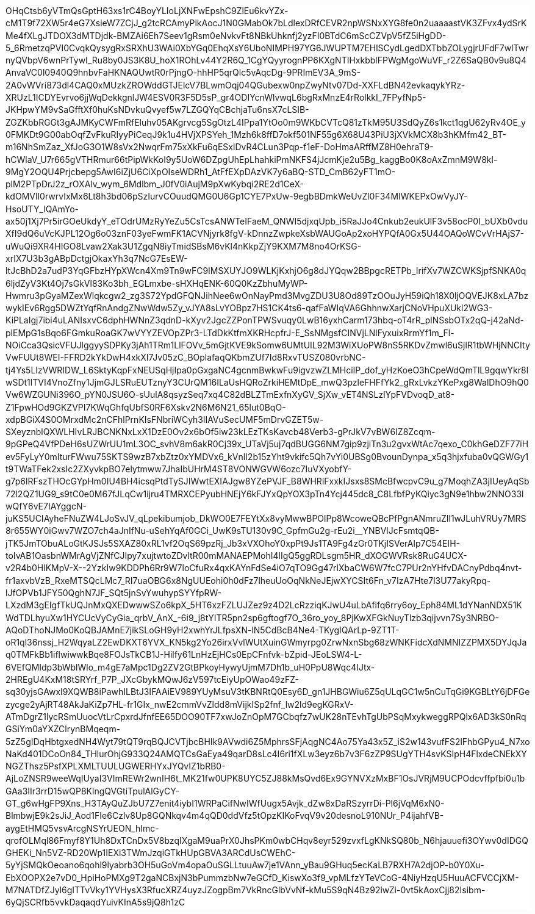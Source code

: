 OHqCtsb6yVTmQsGptH63xs1rC4BoyYLIoLjXNFwEpshC9ZlEu6kvYZx-cM1T9f72XW5r4eG7XsieW7ZCjJ_g2tcRCAmyPikAocJ1N0GMabOk7bLdlexDRfCEVR2npWSNxXYG8fe0n2uaaaastVK3ZFvx4ydSrKMe4fXLgJTDOX3dMTDjdk-BMZAi6Eh7Seev1gRsm0eNvkvFt8NBkUhknfj2yzFI0BTdC6mScCZVpV5fZ5iHgDD-5_6RmetzqPVI0CvqkQysygRxSRXhU3WAi0XbYGq0EhqXsY6UboNIMPH97YG6JWUPTM7EHlSCydLgedDXTbbZOLygjrUFdF7wlTwrnyQVbpV6wnPrTywI_Ru8by0JS3K8U_hoX1ROhLv44Y2R6Q_1CgYQyyrognPP6KXgNTIHxkbblFPWgMgoWuVF_r2Z6SaQB0v9u8Q4AnvaVC0l0940Q9hnbvFaHKNAQUwtR0rPjngO-hhHP5qrQlc5vAqcDg-9PRImEV3A_9mS-2A0vWVri873dl4CAQ0xMUzkZROWddGTJElcV7BLwmOqj04QGubexw0npZwyNtv07Dd-XXFLdBN42evkaqykYRz-XRUzL1ICDYEvrvo6jjWqDekkgnlJW4ESV0R3F5D5sP_gr4ODIYcnWlvwqL6bgRxMnzE4rRolkkI_7FPyfNp5-JKHpwYM9vSaGfftXf0huKsNDvkuQvyef5w7LZGQYqCBchjaTu6nsX7cLSIB-ZGZKbbRGGt3gAJMKyCWFmRfEluhv05AKgrvcg5SgOtzL4IPpa1YtOo0m9WKbCVTcQ81zTkM95U3SdQyZ6s1kct1qgU62yRv4OE_y0FMKDt9G00abOqfZvFkuRIyyPiCeqJ9k1u4HVjXPSYeh_1Mzh6k8ffD7okf501NF55g6X68U43PiU3jXVkMCX8b3hKMfm42_BT-m16NhSmZaz_XfJoG3O1W8sVx2NwqrFm75xXkFu6qESxlDvR4CLun3Pqp-f1eF-DoHmaARffMZ8H0ehraT9-hCWlaV_U7r665gVTHRmur66tPipWkKoI9y5UoW6DZpgUhEpLhahkiPmNKFS4jJcmKje2u5Bg_kaggBo0K8oAxZmnM9W8kl-9MgY2OQU4Prjcbepg5AwI6iZjU6CiXpOIseWDRh1_AtFfEXpDAzVK7y6aBQ-STD_CmB62yFT1mO-plM2PTpDrJ2z_rOXAlv_wym_6Mdlbm_J0fV0iAujM9pXwKybqi2RE2d1CeX-kdOMVIl0rwrvIxMx6Lt8h3bd06pSzIurvCOuudQMG0U6Gp1CYE7PxUw-9egbBDmkWeUvZl0F34MIWKEPxOwVyJY-HsoUTY_lQAmYo-ax50j1Xj7Pr5irGOeUkdyY_eTOdrUMzRyYeZu5CsTcsANWTeIFaeM_QNWI5djxqUpb_i5RaJJo4Cnkub2eukUlF3v58ocP0I_bUXb0vduXfI9dQ6uVcKJPL12Og6o03znF03yeFwmFK1ACVNjyrk8fgV-kDnnzZwpkeXsbWAUGoAp2xoHYPQfA0Gx5U44OAQoWCvVrHAjS7-uWuQi9XR4HIGO8Lvaw2Xak3U1ZgqN8iyTmidSBsM6vKl4nKkpZjY9KXM7M8no4OrKSG-xrIX7U3b3gABpDctgjOkaxYh3q7NcG7EsEW-ltJcBhD2a7udP3YqGFbzHYpXWcn4Xm9Tn9wFC9IMSXUYJO9WLKjKxhjO6g8dJYQqw2BBpgcRETPb_IrifXv7WZCWKSjpfSNKA0q6ljdZyV3Kt4Oj7sGkVl83Ko3bh_EGLmxbe-sHXHqENK-60Q0KzZbhuMyWP-Hwmru3pGyaMZexWlqkcgw2_zg3S72YpdGFQNJihNee6wOnNayPmd3MvgZDU3U8Od89TzOOuJyH59iQh18X0ljOQVEJK8xLA7bzwykIEv6Rgg5DWZtYqfRnAndgZNwWdw5Zy_vJYA8sLvYOBpz7HS1CK4ts6-qafFaWIqVA6GhhnwXarjCNoVHpuXUkl2WG3-KiPLaIgj7ibi4uLANIsxvC6dphHWNnZ3qdnD-kXyv2JgcZZPonTPWSvuqy0LwB16yxhCarm173hbq-oT4rR_plNSsbOTx2qQ-j42aNd-plEMpG1sBqo6FGmkuRoaGK7wVYYZEVOpZPr3-LTdDkKtfmXKRHcpfrJ-E_SsNMgsfCINVjLNlFyxuixRrmYf1m_Fl-NOiCca3QsicVFUJlggyySDPKy3jAh1TRm1LlFOVv_5mGjtKVE9kSomw6UMtUIL92M3WiXUoPW8nS5RKDvZmwl6uSjlR1tbWHjNNCItyVwFUUt8WEI-FFRD2kYkDwH4xkXI7Jv05zC_BOplafaqQKbmZUf7Id8RxvTUSZ080vrbNC-tj4Ys5LIzVWRIDW_L6SktyKqpFxNEUSqHjIpa0pGxgaNC4gcnmBwkwFu9igvzwZLMHciIP_dof_yHzKoeO3hCpeWdQmTlL9gqwYkr8lwSDt1lTVI4VnoZfny1JjmGJLSRuEUTznyY3CUrQM16ILaUsHQRoZrkiHEMtDpE_mwQ3pzleFHFfYk2_gRxLvkzYKePxg8WalDhO9hQ0Vw6WZGUNi396O_pYN0JSU6O-sUulA8qsyzSeq7xq4C82dBLZTmExfnXyGV_SjXw_vET4NSLzlYpFVDvoqD_at8-Z1FpwHOd9GKZVPI7KWqGhfqUbfS0RF6Xskv2N6M6N21_65lut0BqO-xdpBGiX4S0OMrxdMc2nCFhlPrnKIsFNbriWCyh3lIAVuSecUMF5mDrvGZET5w-SXeyznblQXWLHIvLRJBCNKNxLxX1DzE0Ov2x6bOf5iw23kLEzTKsKavcb48Verb3-gPrJkV7vBW6IZ8Zcqm-9pGPeQ4VfPDeH6sUZWrUU1mL3OC_svhV8m6akR0Cj39x_UTaVj5uj7qdBUGG6NM7gip9zjiTn3u2gvxWtAc7qexo_C0khGeDZF77iHev5FyLyY0mIturFWwu75SKTS9wzB7xbZtz0xYMDVx6_kVnlI2b15zYht9vkifc5Qh7vYi0UBSg0BvounDynpa_x5q3hjxfuba0vQGWGy1t9TWaTFek2xsIc2ZXyvkpBO7elytmww7JhaIbUHrM4ST8VONWGVW6ozc7IuVXyobfY-g7p6lRFszTHOcGYpHm0IU4BH4icsqPtdTySJIWwtEXIAJgw8YZePVJF_B8WHRiFxxkIJsxs8SMcBfwcpvC9u_g7MoqhZA3jIUeyAqSb72l2QZ1UG9_s9tC0e0M67fJLqCw1ijru4TMRXCEPyubHNEjY6kFJYxQpYOX3pTn4Ycj445dc8_C8LfbfPyKQiyc3gN9e1hbw2NNO33lwQfY6vE7IAYggcN-juKS5UCIAyheFNuZW4LJoSvJV_qLpekibumjob_DkWO0E7FEYtXx8vyMwwBPOlPp8WcoweQBcPfPgnANmruZIl1wJLuhVRUy7MRS8r655WY0iGwv7WZO7ch4aJnIfNu-uSehYqAf0GCi_UwK9sTU130v9C_GpfmGu2g-rEu2i__YNBVlJcFsmtqQB-jTK5JmTObuALoGtKJSJs5SXAZ80xRL1vf2OqS69pzRj_Jb3xVXOhoY0xpPt9Js1TA9Fg4zGr0TKjISVerAlp7C54EIH-toIvAB1OasbnWMrAgVjZNfCJIpy7xujtwtoZDvltR00mMANAEPMohI4lIgQ5ggRDLsgm5HR_dXOGWVRsk8RuG4UCX-v2R4b0HlKMpV-X--2YzkIw9KDDPh6Rr9W7loCfuRx4qxKAYnFdSe4iO7qTO9Gg47rlXbaCW6W7fcC7PUr2nYHfvDACnyPdbq4nvt-fr1axvbVzB_RxeMTSQcLMc7_RI7uaOBG6x8NgUUEohi0h0dFz7lheuUoOqNkNeJEjwXYCSIt6Fn_v7IzA7Hte7l3U77akyRpq-lJfOPVb1JFY50QghN7JF_SQt5jnSvYwuhypSYYfpRW-LXzdM3gEIgfTkUQJnMxQXEDwwwSZo6kpX_5HT6xzFZLUJZez9z4D2LcRzziqKJwU4uLbAfifq6rry6oy_Eph84ML1dYNanNDX51KWdTDLhyuXw1HYCUcVyCyGia_qrbV_AnX_-6i9_j8tYITR5pn2sp6gftogf7O_36ro_yoy_8PjKwXFGkNuyTlzb3qijvvn7Sy3NRBO-AQoDThoNJMo0KoQBJAMnE7jikSLoGH9yH2xwhYrJLfpsXN-lN5CdBcB4Ne4-TKygIQArLp-9ZT1T-oR1ql36nssj_H2WqyaLZ2EwDKXT6YVX_KN5kg2Yo26irxVvlWUtXuinGWmyrpg0ZrwNxnSbg68zWNKFidcXdNMNIZZPMX5DYJqJaq0TMFkBb1iflwiwwkBqe8FOJsTkCB1J-Hilfy61LnHzEjHCs0EpCFnfvk-bZpid-JEoLSW4-L-6VEfQMIdp3bWblWlo_m4gE7aMpc1Dg2ZV2GtBPkoyHywyUjmM7Dh1b_uH0PpU8Wqc4IJtx-2HREgU4KxM18tSRYrf_P7P_JXcGbykMQwJ6zV597tcEiyUpOWao49zFZ-sq30yjsGAwxI9XQWB8iPawhILBtJ3IFAAiEV989YUyMsuV3tKBNRtQ0Esy6D_gn1JHBGWiu6Z5qULqGC1w5nCuTqGi9KGBLtY6jDFGezycge2yAjRT48AkJaKiZp7HL-fr1GIx_nwE2cmmVvZldd8mVijkISp2fnf_lw2ld9egKGRxV-ATmDgrZ1lycRSmUuocVtLrCpxrdJfnfEE65DOO90TF7xwJoZnOpM7GCbqfz7wUK28nTEvhTgUbPSqMxykweggRPQlx6AD3kS0nRqGSiYm0aYXZClrynBMqeqm-5zZ5gIDqHbtgxedNH4Wyt79tQT9rqBQJCVTjbcBHIk9AVwdi6Z5MphrsSFjAqgNC4Ao75Ya43x5Z_iS2w143vufFS2lFhbGPyu4_N7xoNaKd401DCoOn84_THlurOhjG933Q24AMQTCsGaEya49qarD8sLc4I6ri1fXLw3eyz6b7v3F6zZP9SUgYTH4svKSIpH4FlxdeCNEkXYNGZThsz5PsfXPLXMLTUULUGWERHYxJYQvIZ1bRB0-AjLoZNSR9weeWqIUyaI3VImREWr2wnIH6t_MK21fw0UPK8UYC5ZJ88kMsQvd6Ex9GYNVXzMxBF1OsJVRjM9UCPOdcvffpfbi0u1bGAa3IIr3rrD15wQP8KlngQVGtiTpulAlGyCY-GT_g6wHgFP9Xns_H3TAyQuZJbU7Z7enit4iybI1WRPaCifNwIWfUugx5Avjk_dZw8xDaRSzyrrDi-Pl6jVqM6xN0-BlmbwjE9k2sJiJ_Aod1FIe6Czlv8Up8GQNkqv4m4qQD0ddVfz5tOpzKIKoFvqV9v20desnoL910NUr_P4ijahfVB-aygEtHMQ5vsvArcgNSYrUEON_hImc-qrofOLMql86Fmyf8Y1Uh8DxTCnDx5V8bzqIXgaM9uaPrX0JhsPKm0wbCHqv8eyr529zvxfLgKNkSQ80b_N6hjauuefi3OYwv0dIDGQGHEKi_Nn5VZ-RD20Wp1IEXi3TWmJzqiGTkHUpGBVA3ARCdUsCWEhC-5yYjSMQkOeoano6qohl9lyabrb3OH5uGoVm4opaOuSGLLtuuAw7je1VAnn_yBau9GHuq5ecKaLB7RXH7A2djOP-b0Y0Xu-EbXOOPX2e7vD0_HpiHoPMXg9T2gaNCBxjN3bPummzbNw7eGCfD_KiswXo3f9_vpMLfzYTeVCoG-4NiyHzqU5HuuACFVCCjXM-M7NATDfZJyl6gITTvVky1YVHysX3RfucXRZ4uyzJZogpBm7VkRncGlbVvNf-kMu5S9qN4Bz92iwZi-0vt5kAoxCjj82Isibm-6yQjSCRfb5vvkDaqaqdYuivKInA5s9jQ8h1zC